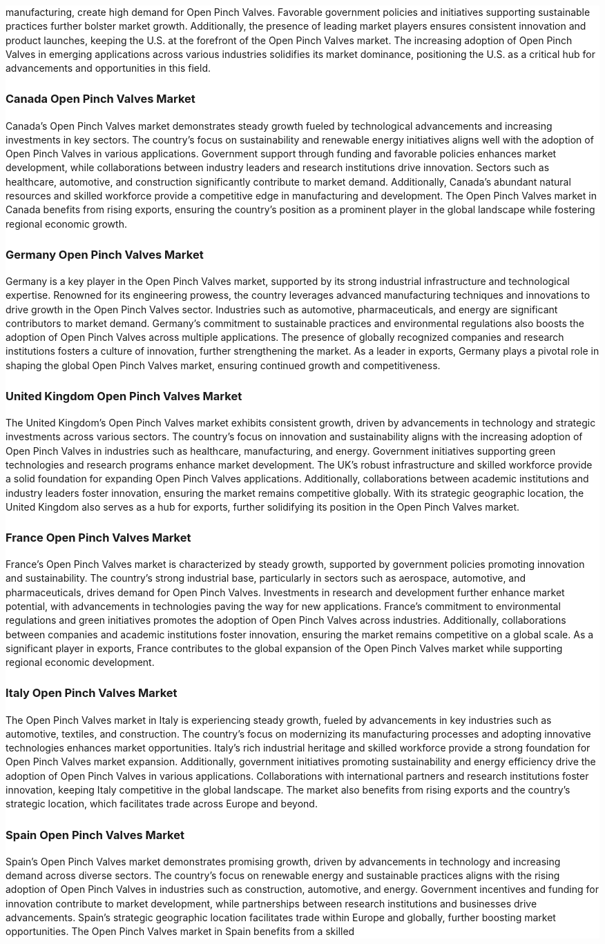 manufacturing, create high demand for Open Pinch Valves. Favorable government policies and initiatives supporting sustainable practices further bolster market growth. Additionally, the presence of leading market players ensures consistent innovation and product launches, keeping the U.S. at the forefront of the Open Pinch Valves market. The increasing adoption of Open Pinch Valves in emerging applications across various industries solidifies its market dominance, positioning the U.S. as a critical hub for advancements and opportunities in this field.</p><h3>Canada Open Pinch Valves Market</h3><p>Canada&rsquo;s Open Pinch Valves market demonstrates steady growth fueled by technological advancements and increasing investments in key sectors. The country&rsquo;s focus on sustainability and renewable energy initiatives aligns well with the adoption of Open Pinch Valves in various applications. Government support through funding and favorable policies enhances market development, while collaborations between industry leaders and research institutions drive innovation. Sectors such as healthcare, automotive, and construction significantly contribute to market demand. Additionally, Canada&rsquo;s abundant natural resources and skilled workforce provide a competitive edge in manufacturing and development. The Open Pinch Valves market in Canada benefits from rising exports, ensuring the country&rsquo;s position as a prominent player in the global landscape while fostering regional economic growth.</p><h3>Germany Open Pinch Valves Market</h3><p>Germany is a key player in the Open Pinch Valves market, supported by its strong industrial infrastructure and technological expertise. Renowned for its engineering prowess, the country leverages advanced manufacturing techniques and innovations to drive growth in the Open Pinch Valves sector. Industries such as automotive, pharmaceuticals, and energy are significant contributors to market demand. Germany&rsquo;s commitment to sustainable practices and environmental regulations also boosts the adoption of Open Pinch Valves across multiple applications. The presence of globally recognized companies and research institutions fosters a culture of innovation, further strengthening the market. As a leader in exports, Germany plays a pivotal role in shaping the global Open Pinch Valves market, ensuring continued growth and competitiveness.</p><h3>United Kingdom Open Pinch Valves Market</h3><p>The United Kingdom&rsquo;s Open Pinch Valves market exhibits consistent growth, driven by advancements in technology and strategic investments across various sectors. The country&rsquo;s focus on innovation and sustainability aligns with the increasing adoption of Open Pinch Valves in industries such as healthcare, manufacturing, and energy. Government initiatives supporting green technologies and research programs enhance market development. The UK&rsquo;s robust infrastructure and skilled workforce provide a solid foundation for expanding Open Pinch Valves applications. Additionally, collaborations between academic institutions and industry leaders foster innovation, ensuring the market remains competitive globally. With its strategic geographic location, the United Kingdom also serves as a hub for exports, further solidifying its position in the Open Pinch Valves market.</p><h3>France Open Pinch Valves Market</h3><p>France&rsquo;s Open Pinch Valves market is characterized by steady growth, supported by government policies promoting innovation and sustainability. The country&rsquo;s strong industrial base, particularly in sectors such as aerospace, automotive, and pharmaceuticals, drives demand for Open Pinch Valves. Investments in research and development further enhance market potential, with advancements in technologies paving the way for new applications. France&rsquo;s commitment to environmental regulations and green initiatives promotes the adoption of Open Pinch Valves across industries. Additionally, collaborations between companies and academic institutions foster innovation, ensuring the market remains competitive on a global scale. As a significant player in exports, France contributes to the global expansion of the Open Pinch Valves market while supporting regional economic development.</p><h3>Italy Open Pinch Valves Market</h3><p>The Open Pinch Valves market in Italy is experiencing steady growth, fueled by advancements in key industries such as automotive, textiles, and construction. The country&rsquo;s focus on modernizing its manufacturing processes and adopting innovative technologies enhances market opportunities. Italy&rsquo;s rich industrial heritage and skilled workforce provide a strong foundation for Open Pinch Valves market expansion. Additionally, government initiatives promoting sustainability and energy efficiency drive the adoption of Open Pinch Valves in various applications. Collaborations with international partners and research institutions foster innovation, keeping Italy competitive in the global landscape. The market also benefits from rising exports and the country&rsquo;s strategic location, which facilitates trade across Europe and beyond.</p><h3>Spain Open Pinch Valves Market</h3><p>Spain&rsquo;s Open Pinch Valves market demonstrates promising growth, driven by advancements in technology and increasing demand across diverse sectors. The country&rsquo;s focus on renewable energy and sustainable practices aligns with the rising adoption of Open Pinch Valves in industries such as construction, automotive, and energy. Government incentives and funding for innovation contribute to market development, while partnerships between research institutions and businesses drive advancements. Spain&rsquo;s strategic geographic location facilitates trade within Europe and globally, further boosting market opportunities. The Open Pinch Valves market in Spain benefits from a skilled